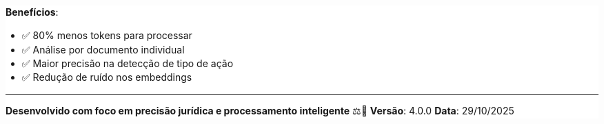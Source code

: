 **Benefícios**:
- ✅ 80% menos tokens para processar
- ✅ Análise por documento individual
- ✅ Maior precisão na detecção de tipo de ação
- ✅ Redução de ruído nos embeddings

---

**Desenvolvido com foco em precisão jurídica e processamento inteligente** ⚖️🤖
**Versão**: 4.0.0
**Data**: 29/10/2025
